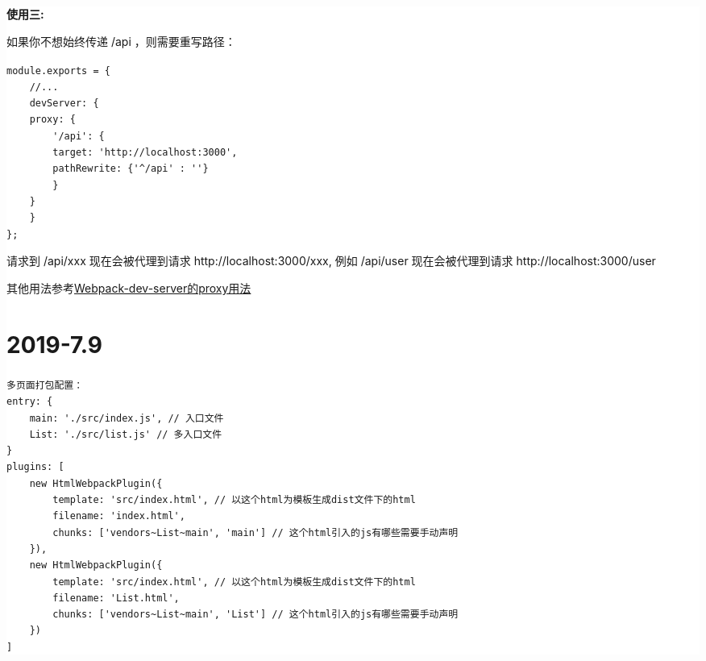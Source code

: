     
   **使用三:**
   
   如果你不想始终传递 /api ，则需要重写路径：
      
	module.exports = {
	    //...
	    devServer: {
		proxy: {
		    '/api': {
			target: 'http://localhost:3000',
			pathRewrite: {'^/api' : ''}
		    }
		}
	    }
	};

   请求到 /api/xxx 现在会被代理到请求 http://localhost:3000/xxx, 例如 /api/user 现在会被代理到请求 http://localhost:3000/user

   其他用法参考[Webpack-dev-server的proxy用法](https://github.com/funnycoderstar/blog/issues/42)
   
   
2019-7.9
=====
    多页面打包配置：
    entry: {
        main: './src/index.js', // 入口文件
        List: './src/list.js' // 多入口文件
    }
    plugins: [
        new HtmlWebpackPlugin({
            template: 'src/index.html', // 以这个html为模板生成dist文件下的html
            filename: 'index.html',
            chunks: ['vendors~List~main', 'main'] // 这个html引入的js有哪些需要手动声明
        }),
        new HtmlWebpackPlugin({
            template: 'src/index.html', // 以这个html为模板生成dist文件下的html
            filename: 'List.html',
            chunks: ['vendors~List~main', 'List'] // 这个html引入的js有哪些需要手动声明
        })
    ]  
